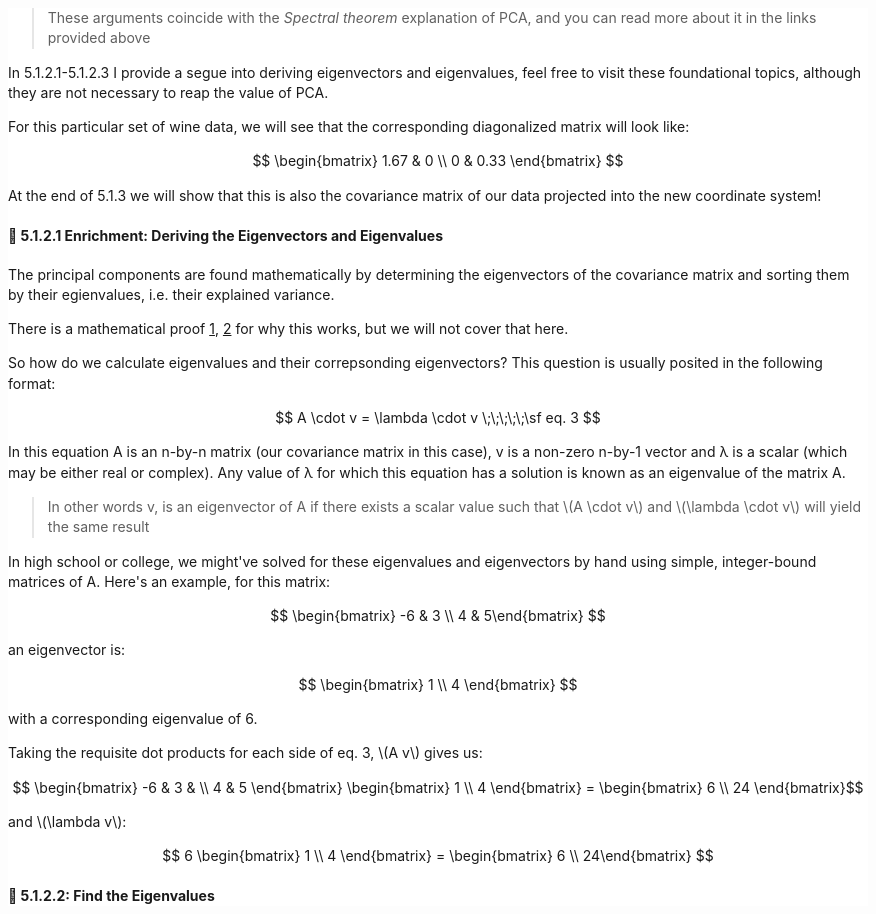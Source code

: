 > These arguments coincide with the _Spectral theorem_ explanation of PCA, and you can read more about it in the links provided above

In 5.1.2.1-5.1.2.3 I provide a segue into deriving eigenvectors and eigenvalues, feel free to visit these foundational topics, although they are not necessary to reap the value of PCA. 

For this particular set of wine data, we will see that the corresponding diagonalized matrix will look like:
 
$$ \begin{bmatrix} 1.67 & 0 \\ 0 & 0.33 \end{bmatrix} $$

At the end of 5.1.3 we will show that this is also the covariance matrix of our data projected into the new coordinate system!

#### 🌭 5.1.2.1 Enrichment: Deriving the Eigenvectors and Eigenvalues

The principal components are found mathematically by determining the eigenvectors of the covariance matrix and sorting them by their egienvalues, i.e. their explained variance. 

There is a mathematical proof [1](https://stats.stackexchange.com/questions/217995/what-is-an-intuitive-explanation-for-how-pca-turns-from-a-geometric-problem-wit), [2](https://stats.stackexchange.com/questions/10251/what-is-the-objective-function-of-pca/10256#10256) for why this works, but we will not cover that here. 

So how do we calculate eigenvalues and their correpsonding eigenvectors? This question is usually posited in the following format:

$$ A \cdot v = \lambda \cdot v \;\;\;\;\;\sf eq. 3 $$

In this equation A is an n-by-n matrix (our covariance matrix in this case), v is a non-zero n-by-1 vector and λ is a scalar (which may be either real or complex).  Any value of λ for which this equation has a solution is known as an eigenvalue of the matrix A.

> In other words v, is an eigenvector of A if there exists a scalar value such that \\(A \cdot v\\) and \\(\lambda \cdot v\\) will yield the same result

In high school or college, we might've solved for these eigenvalues and eigenvectors by hand using simple, integer-bound matrices of A. Here's an example, for this matrix: 

$$ \begin{bmatrix} -6 & 3 \\ 4 & 5\end{bmatrix} $$

an eigenvector is:

$$ \begin{bmatrix} 1 \\ 4 \end{bmatrix} $$

with a corresponding eigenvalue of 6.

Taking the requisite dot products for each side of eq. 3, \\(A v\\) gives us:

$$ \begin{bmatrix} -6 & 3 & \\ 4 & 5 \end{bmatrix} 
\begin{bmatrix} 1 \\ 4 \end{bmatrix} = 
\begin{bmatrix} 6 \\ 24 \end{bmatrix}$$

and \\(\lambda v\\):

$$ 6 \begin{bmatrix} 1 \\ 4 \end{bmatrix}  =
\begin{bmatrix} 6 \\ 24\end{bmatrix} $$

#### 🌭  5.1.2.2: Find the Eigenvalues
